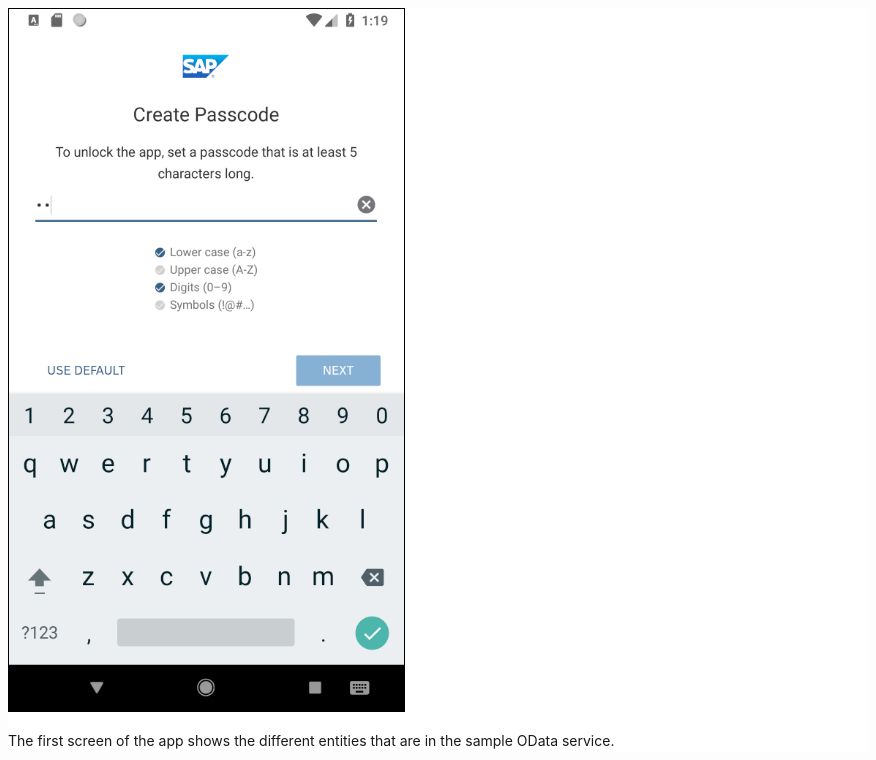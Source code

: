 ![Passcode screen](passcode-screen.png)

The first screen of the app shows the different entities that are in the sample OData service.